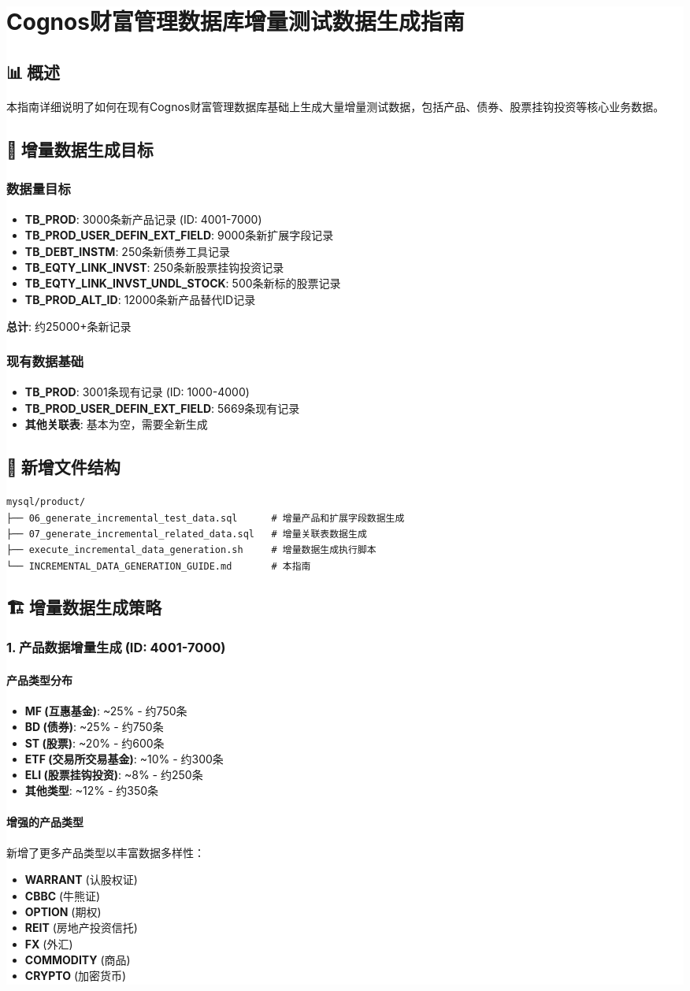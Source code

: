 # Cognos财富管理数据库增量测试数据生成指南

## 📊 概述

本指南详细说明了如何在现有Cognos财富管理数据库基础上生成大量增量测试数据，包括产品、债券、股票挂钩投资等核心业务数据。

## 🎯 增量数据生成目标

### 数据量目标
- **TB_PROD**: 3000条新产品记录 (ID: 4001-7000)
- **TB_PROD_USER_DEFIN_EXT_FIELD**: 9000条新扩展字段记录
- **TB_DEBT_INSTM**: 250条新债券工具记录
- **TB_EQTY_LINK_INVST**: 250条新股票挂钩投资记录
- **TB_EQTY_LINK_INVST_UNDL_STOCK**: 500条新标的股票记录
- **TB_PROD_ALT_ID**: 12000条新产品替代ID记录

**总计**: 约25000+条新记录

### 现有数据基础
- **TB_PROD**: 3001条现有记录 (ID: 1000-4000)
- **TB_PROD_USER_DEFIN_EXT_FIELD**: 5669条现有记录
- **其他关联表**: 基本为空，需要全新生成

## 📁 新增文件结构

```
mysql/product/
├── 06_generate_incremental_test_data.sql      # 增量产品和扩展字段数据生成
├── 07_generate_incremental_related_data.sql   # 增量关联表数据生成
├── execute_incremental_data_generation.sh     # 增量数据生成执行脚本
└── INCREMENTAL_DATA_GENERATION_GUIDE.md       # 本指南
```

## 🏗️ 增量数据生成策略

### 1. 产品数据增量生成 (ID: 4001-7000)

#### 产品类型分布
- **MF (互惠基金)**: ~25% - 约750条
- **BD (债券)**: ~25% - 约750条
- **ST (股票)**: ~20% - 约600条
- **ETF (交易所交易基金)**: ~10% - 约300条
- **ELI (股票挂钩投资)**: ~8% - 约250条
- **其他类型**: ~12% - 约350条

#### 增强的产品类型
新增了更多产品类型以丰富数据多样性：
- **WARRANT** (认股权证)
- **CBBC** (牛熊证)
- **OPTION** (期权)
- **REIT** (房地产投资信托)
- **FX** (外汇)
- **COMMODITY** (商品)
- **CRYPTO** (加密货币)
